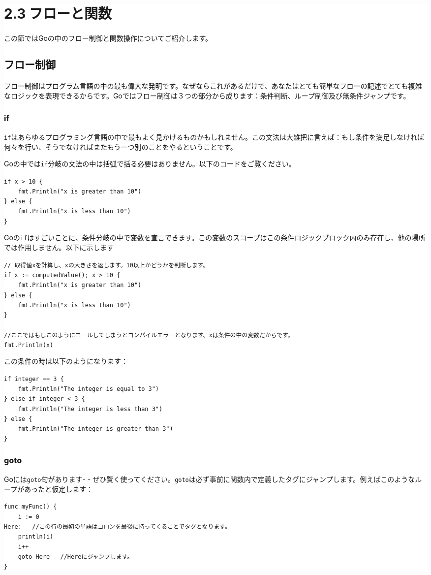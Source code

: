 # 2.3 フローと関数

この節ではGoの中のフロー制御と関数操作についてご紹介します。

## フロー制御

フロー制御はプログラム言語の中の最も偉大な発明です。なぜならこれがあるだけで、あなたはとても簡単なフローの記述でとても複雑なロジックを表現できるからです。Goではフロー制御は３つの部分から成ります：条件判断、ループ制御及び無条件ジャンプです。

### if

`if`はあらゆるプログラミング言語の中で最もよく見かけるものかもしれません。この文法は大雑把に言えば：もし条件を満足しなければ何々を行い、そうでなければまたもう一つ別のことをやるということです。

Goの中では`if`分岐の文法の中は括弧で括る必要はありません。以下のコードをご覧ください。

```
if x > 10 {
	fmt.Println("x is greater than 10")
} else {
	fmt.Println("x is less than 10")
}
```

Goの`if`はすごいことに、条件分岐の中で変数を宣言できます。この変数のスコープはこの条件ロジックブロック内のみ存在し、他の場所では作用しません。以下に示します

```
// 取得値xを計算し、xの大きさを返します。10以上かどうかを判断します。
if x := computedValue(); x > 10 {
	fmt.Println("x is greater than 10")
} else {
	fmt.Println("x is less than 10")
}

//ここではもしこのようにコールしてしまうとコンパイルエラーとなります。xは条件の中の変数だからです。
fmt.Println(x)
```

この条件の時は以下のようになります：

```
if integer == 3 {
	fmt.Println("The integer is equal to 3")
} else if integer < 3 {
	fmt.Println("The integer is less than 3")
} else {
	fmt.Println("The integer is greater than 3")
}
```

### goto

Goには`goto`句があります- - ぜひ賢く使ってください。`goto`は必ず事前に関数内で定義したタグにジャンプします。例えばこのようなループがあったと仮定します：

```
func myFunc() {
	i := 0
Here:   //この行の最初の単語はコロンを最後に持ってくることでタグとなります。
	println(i)
	i++
	goto Here   //Hereにジャンプします。
}
```
